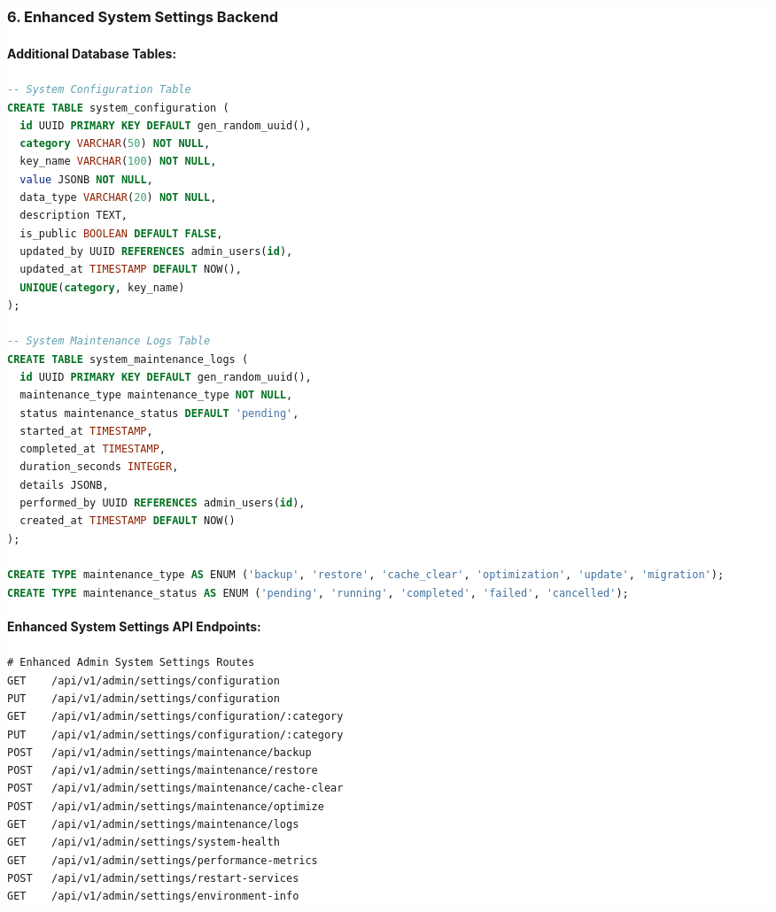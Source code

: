 ### **6. Enhanced System Settings Backend**

#### **Additional Database Tables:**
```sql
-- System Configuration Table
CREATE TABLE system_configuration (
  id UUID PRIMARY KEY DEFAULT gen_random_uuid(),
  category VARCHAR(50) NOT NULL,
  key_name VARCHAR(100) NOT NULL,
  value JSONB NOT NULL,
  data_type VARCHAR(20) NOT NULL,
  description TEXT,
  is_public BOOLEAN DEFAULT FALSE,
  updated_by UUID REFERENCES admin_users(id),
  updated_at TIMESTAMP DEFAULT NOW(),
  UNIQUE(category, key_name)
);

-- System Maintenance Logs Table
CREATE TABLE system_maintenance_logs (
  id UUID PRIMARY KEY DEFAULT gen_random_uuid(),
  maintenance_type maintenance_type NOT NULL,
  status maintenance_status DEFAULT 'pending',
  started_at TIMESTAMP,
  completed_at TIMESTAMP,
  duration_seconds INTEGER,
  details JSONB,
  performed_by UUID REFERENCES admin_users(id),
  created_at TIMESTAMP DEFAULT NOW()
);

CREATE TYPE maintenance_type AS ENUM ('backup', 'restore', 'cache_clear', 'optimization', 'update', 'migration');
CREATE TYPE maintenance_status AS ENUM ('pending', 'running', 'completed', 'failed', 'cancelled');
```

#### **Enhanced System Settings API Endpoints:**
```
# Enhanced Admin System Settings Routes
GET    /api/v1/admin/settings/configuration
PUT    /api/v1/admin/settings/configuration
GET    /api/v1/admin/settings/configuration/:category
PUT    /api/v1/admin/settings/configuration/:category
POST   /api/v1/admin/settings/maintenance/backup
POST   /api/v1/admin/settings/maintenance/restore
POST   /api/v1/admin/settings/maintenance/cache-clear
POST   /api/v1/admin/settings/maintenance/optimize
GET    /api/v1/admin/settings/maintenance/logs
GET    /api/v1/admin/settings/system-health
GET    /api/v1/admin/settings/performance-metrics
POST   /api/v1/admin/settings/restart-services
GET    /api/v1/admin/settings/environment-info
```
